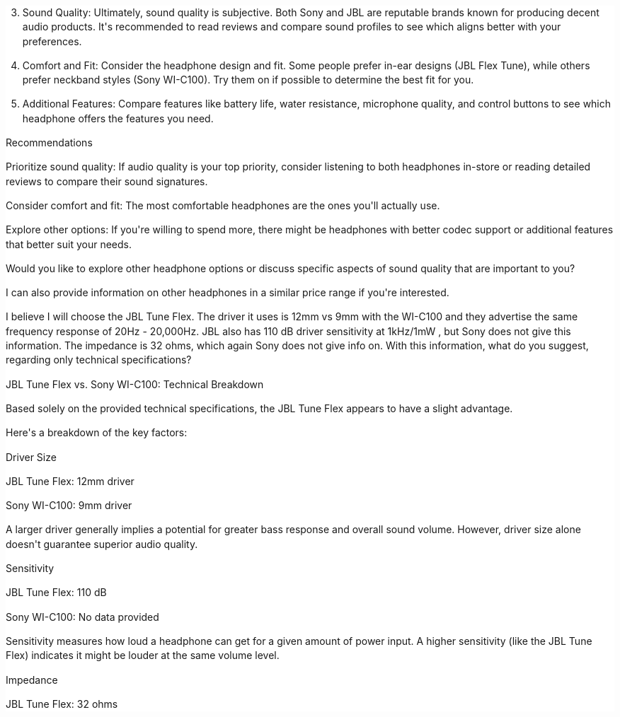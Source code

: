 3. Sound Quality: Ultimately, sound quality is subjective. Both Sony and JBL are reputable brands known for producing decent audio products. It's recommended to read reviews and compare sound profiles to see which aligns better with your preferences.

4. Comfort and Fit: Consider the headphone design and fit. Some people prefer in-ear designs (JBL Flex Tune), while others prefer neckband styles (Sony WI-C100). Try them on if possible to determine the best fit for you.

5. Additional Features: Compare features like battery life, water resistance, microphone quality, and control buttons to see which headphone offers the features you need.

Recommendations

Prioritize sound quality: If audio quality is your top priority, consider listening to both headphones in-store or reading detailed reviews to compare their sound signatures.

Consider comfort and fit: The most comfortable headphones are the ones you'll actually use.

Explore other options: If you're willing to spend more, there might be headphones with better codec support or additional features that better suit your needs.

Would you like to explore other headphone options or discuss specific aspects of sound quality that are important to you?

I can also provide information on other headphones in a similar price range if you're interested.

I believe I will choose the JBL Tune Flex. The driver it uses is 12mm vs 9mm with the WI-C100 and they advertise the same frequency response of 20Hz - 20,000Hz. JBL also has 110 dB driver sensitivity at 1kHz/1mW , but Sony does not give this information. The impedance is 32 ohms, which again Sony does not give info on. With this information, what do you suggest, regarding only technical specifications?

JBL Tune Flex vs. Sony WI-C100: Technical Breakdown

Based solely on the provided technical specifications, the JBL Tune Flex appears to have a slight advantage.

Here's a breakdown of the key factors:

Driver Size

JBL Tune Flex: 12mm driver

Sony WI-C100: 9mm driver

A larger driver generally implies a potential for greater bass response and overall sound volume. However, driver size alone doesn't guarantee superior audio quality.

Sensitivity

JBL Tune Flex: 110 dB

Sony WI-C100: No data provided

Sensitivity measures how loud a headphone can get for a given amount of power input. A higher sensitivity (like the JBL Tune Flex) indicates it might be louder at the same volume level.

Impedance

JBL Tune Flex: 32 ohms
